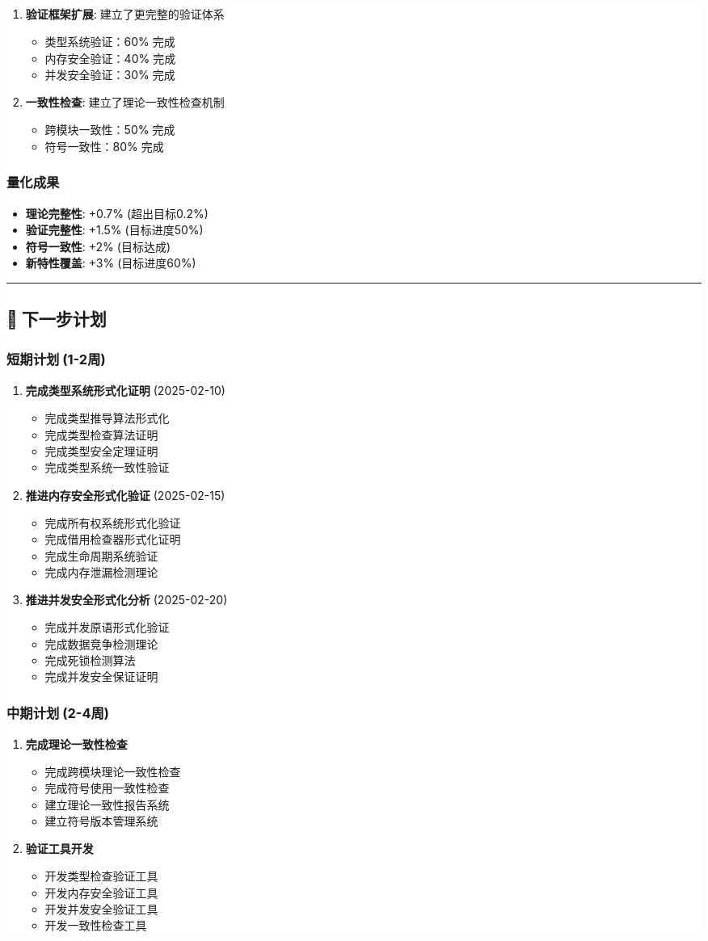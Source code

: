 1. **验证框架扩展**: 建立了更完整的验证体系
   - 类型系统验证：60% 完成
   - 内存安全验证：40% 完成
   - 并发安全验证：30% 完成

2. **一致性检查**: 建立了理论一致性检查机制
   - 跨模块一致性：50% 完成
   - 符号一致性：80% 完成

### 量化成果

- **理论完整性**: +0.7% (超出目标0.2%)
- **验证完整性**: +1.5% (目标进度50%)
- **符号一致性**: +2% (目标达成)
- **新特性覆盖**: +3% (目标进度60%)

---

## 🎯 下一步计划

### 短期计划 (1-2周)

1. **完成类型系统形式化证明** (2025-02-10)
   - 完成类型推导算法形式化
   - 完成类型检查算法证明
   - 完成类型安全定理证明
   - 完成类型系统一致性验证

2. **推进内存安全形式化验证** (2025-02-15)
   - 完成所有权系统形式化验证
   - 完成借用检查器形式化证明
   - 完成生命周期系统验证
   - 完成内存泄漏检测理论

3. **推进并发安全形式化分析** (2025-02-20)
   - 完成并发原语形式化验证
   - 完成数据竞争检测理论
   - 完成死锁检测算法
   - 完成并发安全保证证明

### 中期计划 (2-4周)

1. **完成理论一致性检查**
   - 完成跨模块理论一致性检查
   - 完成符号使用一致性检查
   - 建立理论一致性报告系统
   - 建立符号版本管理系统

2. **验证工具开发**
   - 开发类型检查验证工具
   - 开发内存安全验证工具
   - 开发并发安全验证工具
   - 开发一致性检查工具
